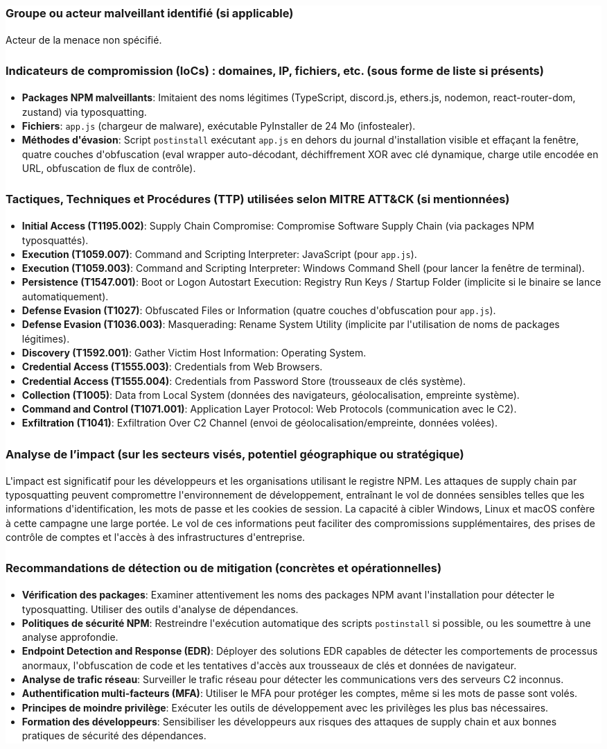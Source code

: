 ### Groupe ou acteur malveillant identifié (si applicable)
Acteur de la menace non spécifié.

### Indicateurs de compromission (IoCs) : domaines, IP, fichiers, etc. (sous forme de liste si présents)
*   **Packages NPM malveillants**: Imitaient des noms légitimes (TypeScript, discord.js, ethers.js, nodemon, react-router-dom, zustand) via typosquatting.
*   **Fichiers**: `app.js` (chargeur de malware), exécutable PyInstaller de 24 Mo (infostealer).
*   **Méthodes d'évasion**: Script `postinstall` exécutant `app.js` en dehors du journal d'installation visible et effaçant la fenêtre, quatre couches d'obfuscation (eval wrapper auto-décodant, déchiffrement XOR avec clé dynamique, charge utile encodée en URL, obfuscation de flux de contrôle).

### Tactiques, Techniques et Procédures (TTP) utilisées selon MITRE ATT&CK (si mentionnées)
*   **Initial Access (T1195.002)**: Supply Chain Compromise: Compromise Software Supply Chain (via packages NPM typosquattés).
*   **Execution (T1059.007)**: Command and Scripting Interpreter: JavaScript (pour `app.js`).
*   **Execution (T1059.003)**: Command and Scripting Interpreter: Windows Command Shell (pour lancer la fenêtre de terminal).
*   **Persistence (T1547.001)**: Boot or Logon Autostart Execution: Registry Run Keys / Startup Folder (implicite si le binaire se lance automatiquement).
*   **Defense Evasion (T1027)**: Obfuscated Files or Information (quatre couches d'obfuscation pour `app.js`).
*   **Defense Evasion (T1036.003)**: Masquerading: Rename System Utility (implicite par l'utilisation de noms de packages légitimes).
*   **Discovery (T1592.001)**: Gather Victim Host Information: Operating System.
*   **Credential Access (T1555.003)**: Credentials from Web Browsers.
*   **Credential Access (T1555.004)**: Credentials from Password Store (trousseaux de clés système).
*   **Collection (T1005)**: Data from Local System (données des navigateurs, géolocalisation, empreinte système).
*   **Command and Control (T1071.001)**: Application Layer Protocol: Web Protocols (communication avec le C2).
*   **Exfiltration (T1041)**: Exfiltration Over C2 Channel (envoi de géolocalisation/empreinte, données volées).

### Analyse de l’impact (sur les secteurs visés, potentiel géographique ou stratégique)
L'impact est significatif pour les développeurs et les organisations utilisant le registre NPM. Les attaques de supply chain par typosquatting peuvent compromettre l'environnement de développement, entraînant le vol de données sensibles telles que les informations d'identification, les mots de passe et les cookies de session. La capacité à cibler Windows, Linux et macOS confère à cette campagne une large portée. Le vol de ces informations peut faciliter des compromissions supplémentaires, des prises de contrôle de comptes et l'accès à des infrastructures d'entreprise.

### Recommandations de détection ou de mitigation (concrètes et opérationnelles)
*   **Vérification des packages**: Examiner attentivement les noms des packages NPM avant l'installation pour détecter le typosquatting. Utiliser des outils d'analyse de dépendances.
*   **Politiques de sécurité NPM**: Restreindre l'exécution automatique des scripts `postinstall` si possible, ou les soumettre à une analyse approfondie.
*   **Endpoint Detection and Response (EDR)**: Déployer des solutions EDR capables de détecter les comportements de processus anormaux, l'obfuscation de code et les tentatives d'accès aux trousseaux de clés et données de navigateur.
*   **Analyse de trafic réseau**: Surveiller le trafic réseau pour détecter les communications vers des serveurs C2 inconnus.
*   **Authentification multi-facteurs (MFA)**: Utiliser le MFA pour protéger les comptes, même si les mots de passe sont volés.
*   **Principes de moindre privilège**: Exécuter les outils de développement avec les privilèges les plus bas nécessaires.
*   **Formation des développeurs**: Sensibiliser les développeurs aux risques des attaques de supply chain et aux bonnes pratiques de sécurité des dépendances.